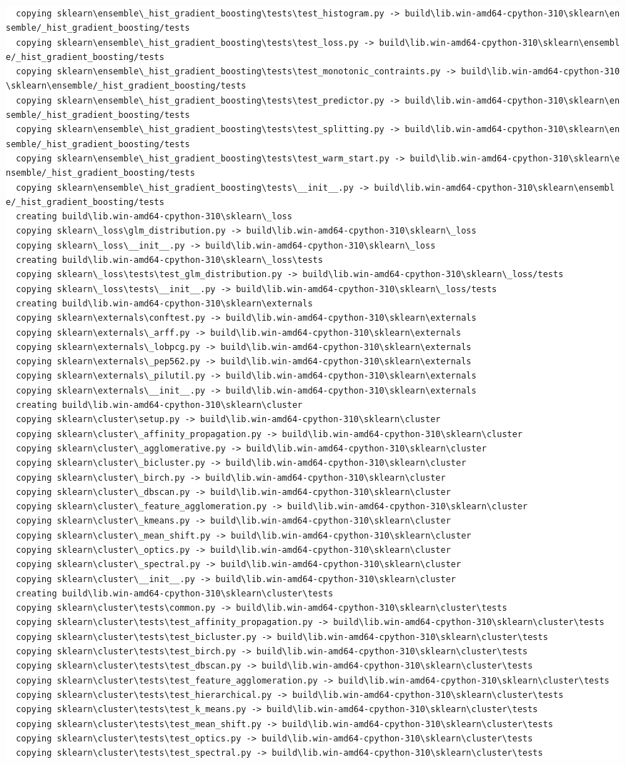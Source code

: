       copying sklearn\ensemble\_hist_gradient_boosting\tests\test_histogram.py -> build\lib.win-amd64-cpython-310\sklearn\ensemble/_hist_gradient_boosting/tests
      copying sklearn\ensemble\_hist_gradient_boosting\tests\test_loss.py -> build\lib.win-amd64-cpython-310\sklearn\ensemble/_hist_gradient_boosting/tests
      copying sklearn\ensemble\_hist_gradient_boosting\tests\test_monotonic_contraints.py -> build\lib.win-amd64-cpython-310\sklearn\ensemble/_hist_gradient_boosting/tests
      copying sklearn\ensemble\_hist_gradient_boosting\tests\test_predictor.py -> build\lib.win-amd64-cpython-310\sklearn\ensemble/_hist_gradient_boosting/tests
      copying sklearn\ensemble\_hist_gradient_boosting\tests\test_splitting.py -> build\lib.win-amd64-cpython-310\sklearn\ensemble/_hist_gradient_boosting/tests
      copying sklearn\ensemble\_hist_gradient_boosting\tests\test_warm_start.py -> build\lib.win-amd64-cpython-310\sklearn\ensemble/_hist_gradient_boosting/tests
      copying sklearn\ensemble\_hist_gradient_boosting\tests\__init__.py -> build\lib.win-amd64-cpython-310\sklearn\ensemble/_hist_gradient_boosting/tests
      creating build\lib.win-amd64-cpython-310\sklearn\_loss
      copying sklearn\_loss\glm_distribution.py -> build\lib.win-amd64-cpython-310\sklearn\_loss
      copying sklearn\_loss\__init__.py -> build\lib.win-amd64-cpython-310\sklearn\_loss
      creating build\lib.win-amd64-cpython-310\sklearn\_loss\tests
      copying sklearn\_loss\tests\test_glm_distribution.py -> build\lib.win-amd64-cpython-310\sklearn\_loss/tests
      copying sklearn\_loss\tests\__init__.py -> build\lib.win-amd64-cpython-310\sklearn\_loss/tests
      creating build\lib.win-amd64-cpython-310\sklearn\externals
      copying sklearn\externals\conftest.py -> build\lib.win-amd64-cpython-310\sklearn\externals
      copying sklearn\externals\_arff.py -> build\lib.win-amd64-cpython-310\sklearn\externals
      copying sklearn\externals\_lobpcg.py -> build\lib.win-amd64-cpython-310\sklearn\externals
      copying sklearn\externals\_pep562.py -> build\lib.win-amd64-cpython-310\sklearn\externals
      copying sklearn\externals\_pilutil.py -> build\lib.win-amd64-cpython-310\sklearn\externals
      copying sklearn\externals\__init__.py -> build\lib.win-amd64-cpython-310\sklearn\externals
      creating build\lib.win-amd64-cpython-310\sklearn\cluster
      copying sklearn\cluster\setup.py -> build\lib.win-amd64-cpython-310\sklearn\cluster
      copying sklearn\cluster\_affinity_propagation.py -> build\lib.win-amd64-cpython-310\sklearn\cluster
      copying sklearn\cluster\_agglomerative.py -> build\lib.win-amd64-cpython-310\sklearn\cluster
      copying sklearn\cluster\_bicluster.py -> build\lib.win-amd64-cpython-310\sklearn\cluster
      copying sklearn\cluster\_birch.py -> build\lib.win-amd64-cpython-310\sklearn\cluster
      copying sklearn\cluster\_dbscan.py -> build\lib.win-amd64-cpython-310\sklearn\cluster
      copying sklearn\cluster\_feature_agglomeration.py -> build\lib.win-amd64-cpython-310\sklearn\cluster
      copying sklearn\cluster\_kmeans.py -> build\lib.win-amd64-cpython-310\sklearn\cluster
      copying sklearn\cluster\_mean_shift.py -> build\lib.win-amd64-cpython-310\sklearn\cluster
      copying sklearn\cluster\_optics.py -> build\lib.win-amd64-cpython-310\sklearn\cluster
      copying sklearn\cluster\_spectral.py -> build\lib.win-amd64-cpython-310\sklearn\cluster
      copying sklearn\cluster\__init__.py -> build\lib.win-amd64-cpython-310\sklearn\cluster
      creating build\lib.win-amd64-cpython-310\sklearn\cluster\tests
      copying sklearn\cluster\tests\common.py -> build\lib.win-amd64-cpython-310\sklearn\cluster\tests
      copying sklearn\cluster\tests\test_affinity_propagation.py -> build\lib.win-amd64-cpython-310\sklearn\cluster\tests
      copying sklearn\cluster\tests\test_bicluster.py -> build\lib.win-amd64-cpython-310\sklearn\cluster\tests
      copying sklearn\cluster\tests\test_birch.py -> build\lib.win-amd64-cpython-310\sklearn\cluster\tests
      copying sklearn\cluster\tests\test_dbscan.py -> build\lib.win-amd64-cpython-310\sklearn\cluster\tests
      copying sklearn\cluster\tests\test_feature_agglomeration.py -> build\lib.win-amd64-cpython-310\sklearn\cluster\tests
      copying sklearn\cluster\tests\test_hierarchical.py -> build\lib.win-amd64-cpython-310\sklearn\cluster\tests
      copying sklearn\cluster\tests\test_k_means.py -> build\lib.win-amd64-cpython-310\sklearn\cluster\tests
      copying sklearn\cluster\tests\test_mean_shift.py -> build\lib.win-amd64-cpython-310\sklearn\cluster\tests
      copying sklearn\cluster\tests\test_optics.py -> build\lib.win-amd64-cpython-310\sklearn\cluster\tests
      copying sklearn\cluster\tests\test_spectral.py -> build\lib.win-amd64-cpython-310\sklearn\cluster\tests